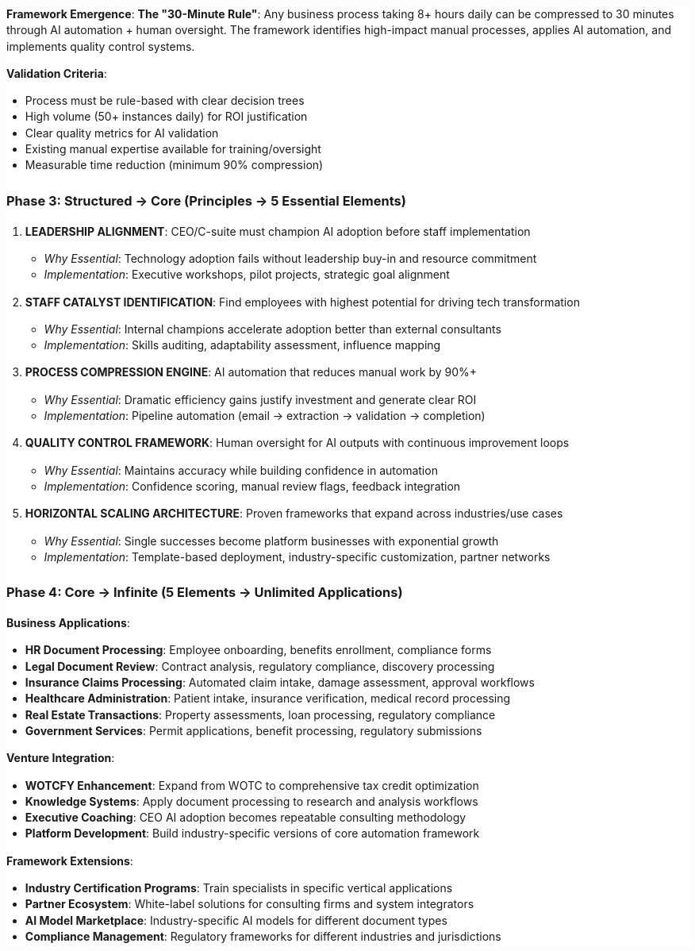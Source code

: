 **Framework Emergence**:
**The "30-Minute Rule"**: Any business process taking 8+ hours daily can be compressed to 30 minutes through AI automation + human oversight. The framework identifies high-impact manual processes, applies AI automation, and implements quality control systems.

**Validation Criteria**:
- Process must be rule-based with clear decision trees
- High volume (50+ instances daily) for ROI justification
- Clear quality metrics for AI validation
- Existing manual expertise available for training/oversight
- Measurable time reduction (minimum 90% compression)

### Phase 3: Structured → Core (Principles → 5 Essential Elements)

1. **LEADERSHIP ALIGNMENT**: CEO/C-suite must champion AI adoption before staff implementation
   - *Why Essential*: Technology adoption fails without leadership buy-in and resource commitment
   - *Implementation*: Executive workshops, pilot projects, strategic goal alignment

2. **STAFF CATALYST IDENTIFICATION**: Find employees with highest potential for driving tech transformation
   - *Why Essential*: Internal champions accelerate adoption better than external consultants
   - *Implementation*: Skills auditing, adaptability assessment, influence mapping

3. **PROCESS COMPRESSION ENGINE**: AI automation that reduces manual work by 90%+
   - *Why Essential*: Dramatic efficiency gains justify investment and generate clear ROI
   - *Implementation*: Pipeline automation (email → extraction → validation → completion)

4. **QUALITY CONTROL FRAMEWORK**: Human oversight for AI outputs with continuous improvement loops
   - *Why Essential*: Maintains accuracy while building confidence in automation
   - *Implementation*: Confidence scoring, manual review flags, feedback integration

5. **HORIZONTAL SCALING ARCHITECTURE**: Proven frameworks that expand across industries/use cases
   - *Why Essential*: Single successes become platform businesses with exponential growth
   - *Implementation*: Template-based deployment, industry-specific customization, partner networks

### Phase 4: Core → Infinite (5 Elements → Unlimited Applications)

**Business Applications**:
- **HR Document Processing**: Employee onboarding, benefits enrollment, compliance forms
- **Legal Document Review**: Contract analysis, regulatory compliance, discovery processing  
- **Insurance Claims Processing**: Automated claim intake, damage assessment, approval workflows
- **Healthcare Administration**: Patient intake, insurance verification, medical record processing
- **Real Estate Transactions**: Property assessments, loan processing, regulatory compliance
- **Government Services**: Permit applications, benefit processing, regulatory submissions

**Venture Integration**:
- **WOTCFY Enhancement**: Expand from WOTC to comprehensive tax credit optimization
- **Knowledge Systems**: Apply document processing to research and analysis workflows
- **Executive Coaching**: CEO AI adoption becomes repeatable consulting methodology
- **Platform Development**: Build industry-specific versions of core automation framework

**Framework Extensions**:
- **Industry Certification Programs**: Train specialists in specific vertical applications
- **Partner Ecosystem**: White-label solutions for consulting firms and system integrators
- **AI Model Marketplace**: Industry-specific AI models for different document types
- **Compliance Management**: Regulatory frameworks for different industries and jurisdictions
